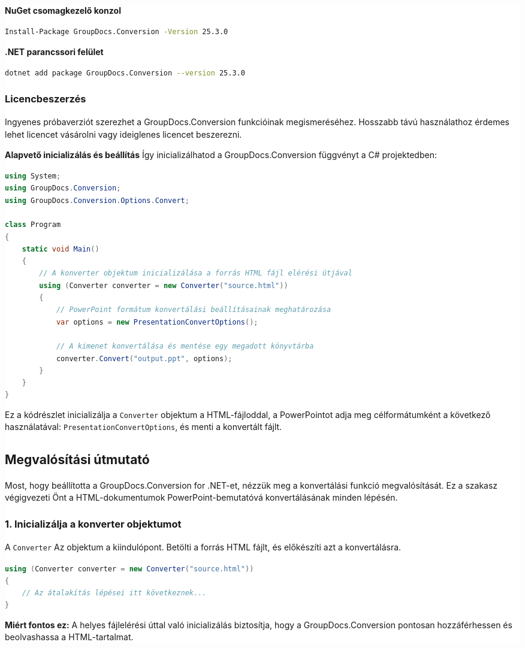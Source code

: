 **NuGet csomagkezelő konzol**
```bash
Install-Package GroupDocs.Conversion -Version 25.3.0
```

**.NET parancssori felület**
```bash
dotnet add package GroupDocs.Conversion --version 25.3.0
```

### Licencbeszerzés
Ingyenes próbaverziót szerezhet a GroupDocs.Conversion funkcióinak megismeréséhez. Hosszabb távú használathoz érdemes lehet licencet vásárolni vagy ideiglenes licencet beszerezni.

**Alapvető inicializálás és beállítás**
Így inicializálhatod a GroupDocs.Conversion függvényt a C# projektedben:
```csharp
using System;
using GroupDocs.Conversion;
using GroupDocs.Conversion.Options.Convert;

class Program
{
    static void Main()
    {
        // A konverter objektum inicializálása a forrás HTML fájl elérési útjával
        using (Converter converter = new Converter("source.html"))
        {
            // PowerPoint formátum konvertálási beállításainak meghatározása
            var options = new PresentationConvertOptions();
            
            // A kimenet konvertálása és mentése egy megadott könyvtárba
            converter.Convert("output.ppt", options);
        }
    }
}
```
Ez a kódrészlet inicializálja a `Converter` objektum a HTML-fájloddal, a PowerPointot adja meg célformátumként a következő használatával: `PresentationConvertOptions`, és menti a konvertált fájlt.

## Megvalósítási útmutató
Most, hogy beállította a GroupDocs.Conversion for .NET-et, nézzük meg a konvertálási funkció megvalósítását. Ez a szakasz végigvezeti Önt a HTML-dokumentumok PowerPoint-bemutatóvá konvertálásának minden lépésén.

### 1. Inicializálja a konverter objektumot
A `Converter` Az objektum a kiindulópont. Betölti a forrás HTML fájlt, és előkészíti azt a konvertálásra.
```csharp
using (Converter converter = new Converter("source.html"))
{
    // Az átalakítás lépései itt következnek...
}
```
**Miért fontos ez:** A helyes fájlelérési úttal való inicializálás biztosítja, hogy a GroupDocs.Conversion pontosan hozzáférhessen és beolvashassa a HTML-tartalmat.
